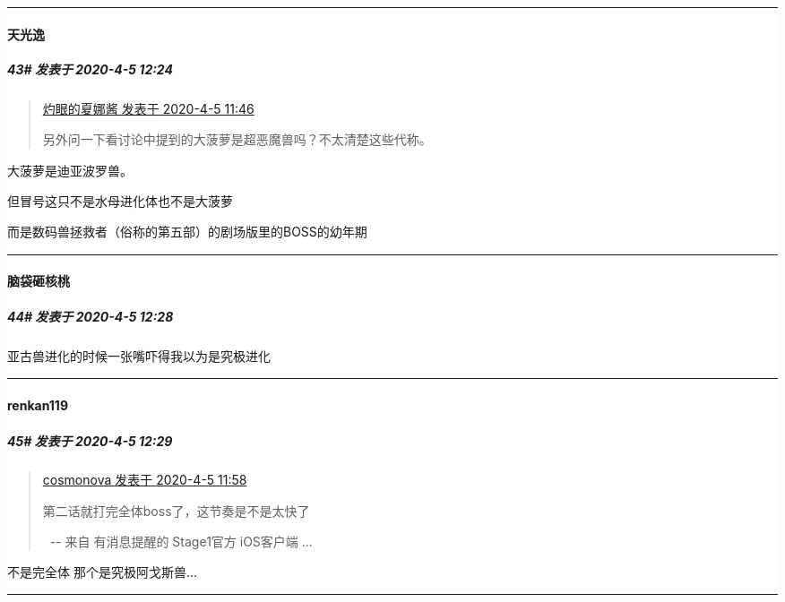 





-----

####  天光逸  
##### 43#       发表于 2020-4-5 12:24



<blockquote><a href="httphttps://bbs.saraba1st.com/2b/forum.php?mod=redirect&amp;goto=findpost&amp;pid=46981019&amp;ptid=1909927" target="_blank">灼眼的夏娜酱 发表于 2020-4-5 11:46</a>

另外问一下看讨论中提到的大菠萝是超恶魔兽吗？不太清楚这些代称。</blockquote>
大菠萝是迪亚波罗兽。

但冒号这只不是水母进化体也不是大菠萝

而是数码兽拯救者（俗称的第五部）的剧场版里的BOSS的幼年期







-----

####  脑袋砸核桃  
##### 44#       发表于 2020-4-5 12:28




亚古兽进化的时候一张嘴吓得我以为是究极进化







-----

####  renkan119  
##### 45#       发表于 2020-4-5 12:29



<blockquote><a href="httphttps://bbs.saraba1st.com/2b/forum.php?mod=redirect&amp;goto=findpost&amp;pid=46981141&amp;ptid=1909927" target="_blank">cosmonova 发表于 2020-4-5 11:58</a>

第二话就打完全体boss了，这节奏是不是太快了


  -- 来自 有消息提醒的 Stage1官方 iOS客户端 ...</blockquote>
不是完全体 那个是究极阿戈斯兽...







-----
